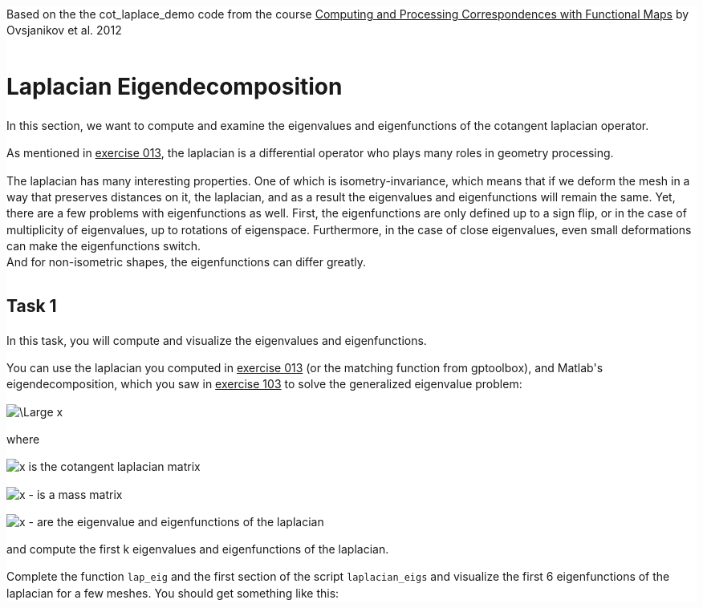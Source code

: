 
Based on the the cot_laplace_demo code from the course [Computing and Processing Correspondences
with Functional Maps](http://www.lix.polytechnique.fr/~maks/fmaps_SIG17_course/publications.html) by Ovsjanikov et al. 2012

# Laplacian Eigendecomposition
In this section, we want to compute and examine the eigenvalues and eigenfunctions of the cotangent laplacian operator.

As mentioned in [exercise 013]( https://github.com/odedstein/sgi-introduction-course/tree/main/013_laplacian), 
the laplacian is a differential operator who plays many roles in geometry processing. 


The laplacian has many interesting properties. One of which is isometry-invariance, which means that if we deform the mesh in a way that preserves 
distances on it, the laplacian, and as a result the eigenvalues and eigenfunctions will remain the same.
Yet, there are a few problems with eigenfunctions as well.
First, the eigenfunctions are only defined up to a sign flip, or in the case of multiplicity of eigenvalues, up to rotations of eigenspace.
Furthermore, in the case of close eigenvalues, even small deformations can make the eigenfunctions switch.  
And for non-isometric shapes, the eigenfunctions can differ greatly.




## Task 1


In this task, you will compute and visualize the eigenvalues and eigenfunctions.

You can use the laplacian you computed in [exercise 013]( https://github.com/odedstein/sgi-introduction-course/tree/main/013_laplacian) 
(or the matching function from gptoolbox), and Matlab's eigendecomposition, which you saw in 
[exercise 103]( https://github.com/odedstein/sgi-introduction-course/tree/main/103_eigs) to solve the generalized eigenvalue problem: 

![\Large x](https://latex.codecogs.com/svg.latex?\Large&space;W\phi_i=\lambda_iA\phi_i)

where

![x](https://latex.codecogs.com/svg.latex?W\in\mathbb{R}^{|V|\times%20|V|}) is the cotangent laplacian matrix

![x](https://latex.codecogs.com/svg.latex?A\in\mathbb{R}^{|V|\times%20|V|}) - is a mass matrix

![x](https://latex.codecogs.com/svg.latex?(\lambda_i,\phi_i\in\mathbb{R}^{|V|})) - are the eigenvalue and eigenfunctions of the laplacian


and compute the first k eigenvalues and eigenfunctions of the laplacian.

Complete the function `lap_eig` and the first section of the script `laplacian_eigs` and visualize the first 6 eigenfunctions of the laplacian for a few meshes.
You should get something like this:
